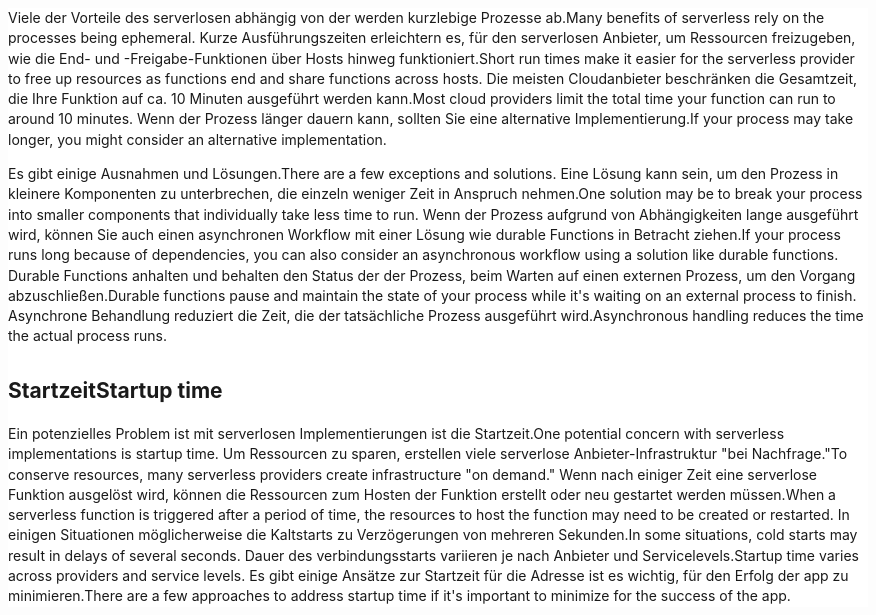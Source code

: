 <span data-ttu-id="36a46-125">Viele der Vorteile des serverlosen abhängig von der werden kurzlebige Prozesse ab.</span><span class="sxs-lookup"><span data-stu-id="36a46-125">Many benefits of serverless rely on the processes being ephemeral.</span></span> <span data-ttu-id="36a46-126">Kurze Ausführungszeiten erleichtern es, für den serverlosen Anbieter, um Ressourcen freizugeben, wie die End- und -Freigabe-Funktionen über Hosts hinweg funktioniert.</span><span class="sxs-lookup"><span data-stu-id="36a46-126">Short run times make it easier for the serverless provider to free up resources as functions end and share functions across hosts.</span></span> <span data-ttu-id="36a46-127">Die meisten Cloudanbieter beschränken die Gesamtzeit, die Ihre Funktion auf ca. 10 Minuten ausgeführt werden kann.</span><span class="sxs-lookup"><span data-stu-id="36a46-127">Most cloud providers limit the total time your function can run to around 10 minutes.</span></span> <span data-ttu-id="36a46-128">Wenn der Prozess länger dauern kann, sollten Sie eine alternative Implementierung.</span><span class="sxs-lookup"><span data-stu-id="36a46-128">If your process may take longer, you might consider an alternative implementation.</span></span>

<span data-ttu-id="36a46-129">Es gibt einige Ausnahmen und Lösungen.</span><span class="sxs-lookup"><span data-stu-id="36a46-129">There are a few exceptions and solutions.</span></span> <span data-ttu-id="36a46-130">Eine Lösung kann sein, um den Prozess in kleinere Komponenten zu unterbrechen, die einzeln weniger Zeit in Anspruch nehmen.</span><span class="sxs-lookup"><span data-stu-id="36a46-130">One solution may be to break your process into smaller components that individually take less time to run.</span></span> <span data-ttu-id="36a46-131">Wenn der Prozess aufgrund von Abhängigkeiten lange ausgeführt wird, können Sie auch einen asynchronen Workflow mit einer Lösung wie durable Functions in Betracht ziehen.</span><span class="sxs-lookup"><span data-stu-id="36a46-131">If your process runs long because of dependencies, you can also consider an asynchronous workflow using a solution like durable functions.</span></span> <span data-ttu-id="36a46-132">Durable Functions anhalten und behalten den Status der der Prozess, beim Warten auf einen externen Prozess, um den Vorgang abzuschließen.</span><span class="sxs-lookup"><span data-stu-id="36a46-132">Durable functions pause and maintain the state of your process while it's waiting on an external process to finish.</span></span> <span data-ttu-id="36a46-133">Asynchrone Behandlung reduziert die Zeit, die der tatsächliche Prozess ausgeführt wird.</span><span class="sxs-lookup"><span data-stu-id="36a46-133">Asynchronous handling reduces the time the actual process runs.</span></span>

## <a name="startup-time"></a><span data-ttu-id="36a46-134">Startzeit</span><span class="sxs-lookup"><span data-stu-id="36a46-134">Startup time</span></span>

<span data-ttu-id="36a46-135">Ein potenzielles Problem ist mit serverlosen Implementierungen ist die Startzeit.</span><span class="sxs-lookup"><span data-stu-id="36a46-135">One potential concern with serverless implementations is startup time.</span></span> <span data-ttu-id="36a46-136">Um Ressourcen zu sparen, erstellen viele serverlose Anbieter-Infrastruktur "bei Nachfrage."</span><span class="sxs-lookup"><span data-stu-id="36a46-136">To conserve resources, many serverless providers create infrastructure "on demand."</span></span> <span data-ttu-id="36a46-137">Wenn nach einiger Zeit eine serverlose Funktion ausgelöst wird, können die Ressourcen zum Hosten der Funktion erstellt oder neu gestartet werden müssen.</span><span class="sxs-lookup"><span data-stu-id="36a46-137">When a serverless function is triggered after a period of time, the resources to host the function may need to be created or restarted.</span></span> <span data-ttu-id="36a46-138">In einigen Situationen möglicherweise die Kaltstarts zu Verzögerungen von mehreren Sekunden.</span><span class="sxs-lookup"><span data-stu-id="36a46-138">In some situations, cold starts may result in delays of several seconds.</span></span> <span data-ttu-id="36a46-139">Dauer des verbindungsstarts variieren je nach Anbieter und Servicelevels.</span><span class="sxs-lookup"><span data-stu-id="36a46-139">Startup time varies across providers and service levels.</span></span> <span data-ttu-id="36a46-140">Es gibt einige Ansätze zur Startzeit für die Adresse ist es wichtig, für den Erfolg der app zu minimieren.</span><span class="sxs-lookup"><span data-stu-id="36a46-140">There are a few approaches to address startup time if it's important to minimize for the success of the app.</span></span>
